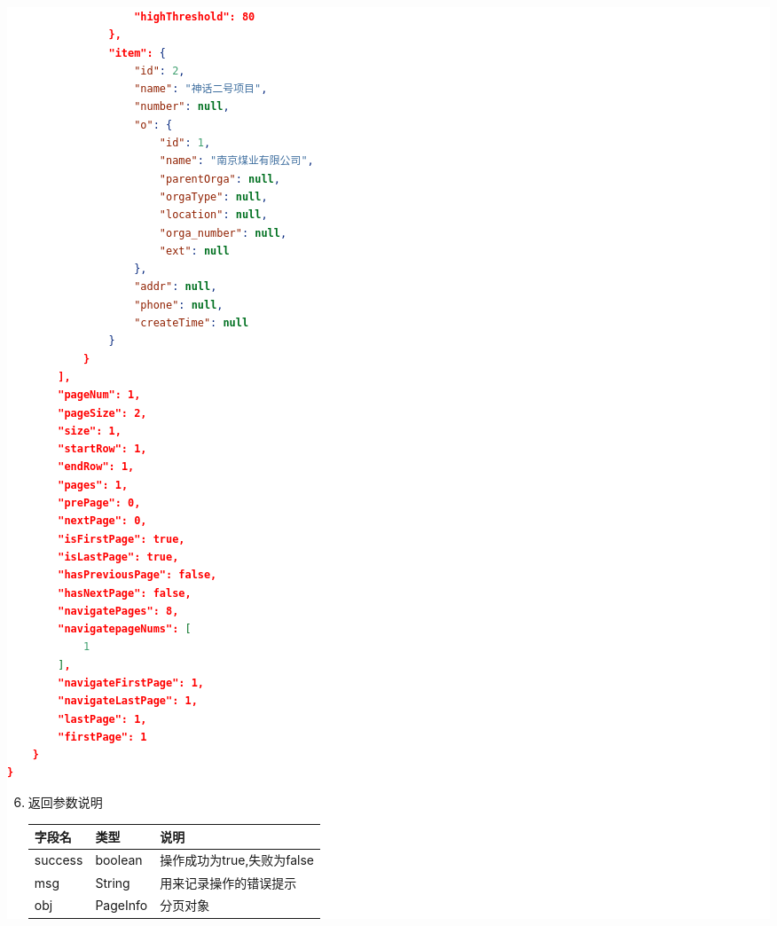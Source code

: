    ```json
                       "highThreshold": 80
                   },
                   "item": {
                       "id": 2,
                       "name": "神话二号项目",
                       "number": null,
                       "o": {
                           "id": 1,
                           "name": "南京煤业有限公司",
                           "parentOrga": null,
                           "orgaType": null,
                           "location": null,
                           "orga_number": null,
                           "ext": null
                       },
                       "addr": null,
                       "phone": null,
                       "createTime": null
                   }
               }
           ],
           "pageNum": 1,
           "pageSize": 2,
           "size": 1,
           "startRow": 1,
           "endRow": 1,
           "pages": 1,
           "prePage": 0,
           "nextPage": 0,
           "isFirstPage": true,
           "isLastPage": true,
           "hasPreviousPage": false,
           "hasNextPage": false,
           "navigatePages": 8,
           "navigatepageNums": [
               1
           ],
           "navigateFirstPage": 1,
           "navigateLastPage": 1,
           "lastPage": 1,
           "firstPage": 1
       }
   }
   ```
   
6. 返回参数说明

   | 字段名  | 类型     | 说明                       |
   | ------- | -------- | -------------------------- |
   | success | boolean  | 操作成功为true,失败为false |
   | msg     | String   | 用来记录操作的错误提示     |
   | obj     | PageInfo | 分页对象                   |
